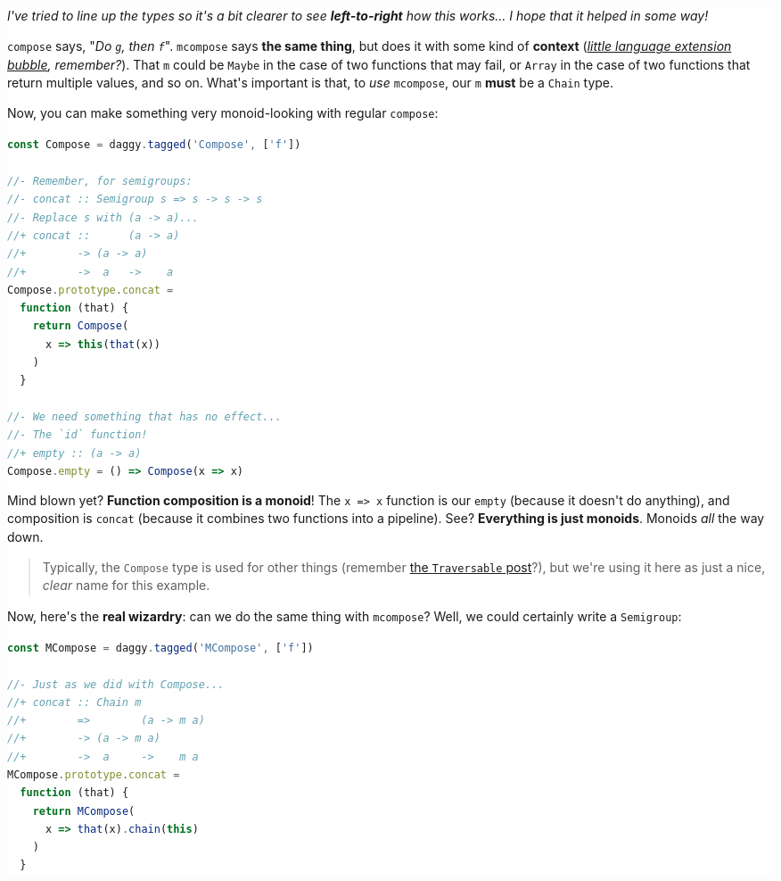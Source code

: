 _I've tried to line up the types so it's a bit clearer to see **left-to-right** how this works... I hope that it helped in some way!_

`compose` says, "_Do `g`, then `f`_". `mcompose` says **the same thing**, but does it with some kind of **context** (_[little language extension bubble](/2017/03/27/fantas-eel-and-specification-6/), remember?_). That `m` could be `Maybe` in the case of two functions that may fail, or `Array` in the case of two functions that return multiple values, and so on. What's important is that, to _use_ `mcompose`, our `m` **must** be a `Chain` type.

Now, you can make something very monoid-looking with regular `compose`:

```javascript
const Compose = daggy.tagged('Compose', ['f'])

//- Remember, for semigroups:
//- concat :: Semigroup s => s -> s -> s
//- Replace s with (a -> a)...
//+ concat ::      (a -> a)
//+        -> (a -> a)
//+        ->  a   ->    a
Compose.prototype.concat =
  function (that) {
    return Compose(
      x => this(that(x))
    )
  }

//- We need something that has no effect...
//- The `id` function!
//+ empty :: (a -> a)
Compose.empty = () => Compose(x => x)
```

Mind blown yet? **Function composition is a monoid**! The `x => x` function is our `empty` (because it doesn't do anything), and composition is `concat` (because it combines two functions into a pipeline). See? **Everything is just monoids**. Monoids _all_ the way down.

> Typically, the `Compose` type is used for other things (remember [the `Traversable` post](/2017/05/08/fantas-eel-and-specification-12/)?), but we're using it here as just a nice, _clear_ name for this example.

Now, here's the **real wizardry**: can we do the same thing with `mcompose`? Well, we could certainly write a `Semigroup`:

```javascript
const MCompose = daggy.tagged('MCompose', ['f'])

//- Just as we did with Compose...
//+ concat :: Chain m
//+        =>        (a -> m a)
//+        -> (a -> m a)
//+        ->  a     ->    m a
MCompose.prototype.concat =
  function (that) {
    return MCompose(
      x => that(x).chain(this)
    )
  }
```
